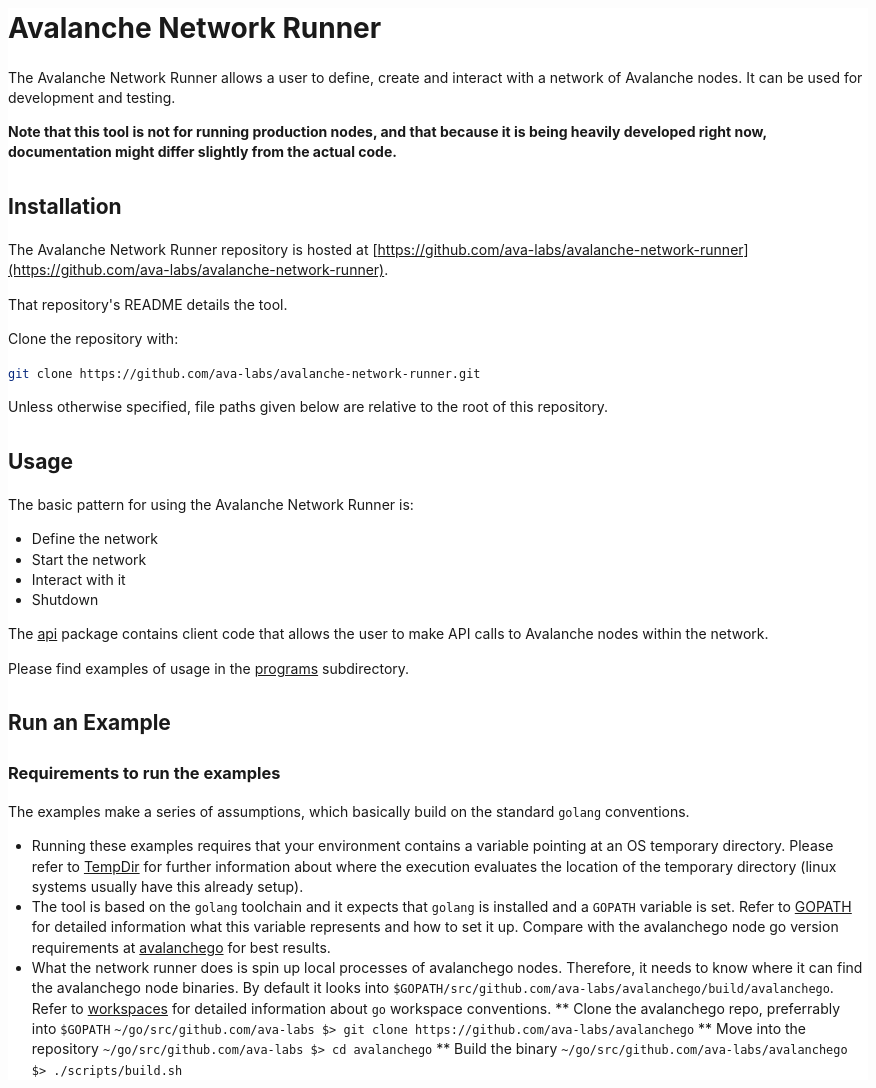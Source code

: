 # Avalanche Network Runner

The Avalanche Network Runner allows a user to define, create and interact with a network of Avalanche nodes. It can be used for development and testing.

**Note that this tool is not for running production nodes, and that because it is being heavily developed right now, documentation might differ slightly from the actual code.**

## Installation

The Avalanche Network Runner repository is hosted at [https://github.com/ava-labs/avalanche-network-runner](https://github.com/ava-labs/avalanche-network-runner).

That repository's README details the tool.

Clone the repository with:

```sh
git clone https://github.com/ava-labs/avalanche-network-runner.git
```

Unless otherwise specified, file paths given below are relative to the root of this repository. 

## Usage

The basic pattern for using the Avalanche Network Runner is:

* Define the network
* Start the network
* Interact with it
* Shutdown

The [api](https://github.com/ava-labs/avalanche-network-runner/tree/main/api) package contains client code that allows the user to make API calls to Avalanche nodes within the network.

Please find examples of usage in the [programs](https://github.com/ava-labs/avalanche-network-runner/tree/main/programs) subdirectory.

## Run an Example
### Requirements to run the examples
The examples make a series of assumptions, which basically build on the standard `golang` conventions.

* Running these examples requires that your environment contains a variable pointing at an OS temporary directory. Please refer to [TempDir](https://pkg.go.dev/os#TempDir) for further information about where the execution evaluates the location of the temporary directory (linux systems usually have this already setup).
* The tool is based on the `golang` toolchain and it expects that `golang` is installed and a `GOPATH` variable is set. Refer to [GOPATH](https://go.dev/doc/gopath_code) for detailed information what this variable represents and how to set it up. Compare with the avalanchego node go version requirements at [avalanchego](https://github.com/ava-labs/avalanchego) for best results. 
* What the network runner does is spin up local processes of avalanchego nodes. Therefore, it needs to know where it can find the avalanchego node binaries. By default it looks into `$GOPATH/src/github.com/ava-labs/avalanchego/build/avalanchego`. Refer to [workspaces](https://go.dev/doc/gopath_code#Workspaces) for detailed information about `go` workspace conventions. 
  ** Clone the avalanchego repo, preferrably into `$GOPATH`
     `~/go/src/github.com/ava-labs $> git clone https://github.com/ava-labs/avalanchego`
  ** Move into the repository
     `~/go/src/github.com/ava-labs $> cd avalanchego`
  ** Build the binary
     `~/go/src/github.com/ava-labs/avalanchego $> ./scripts/build.sh`
